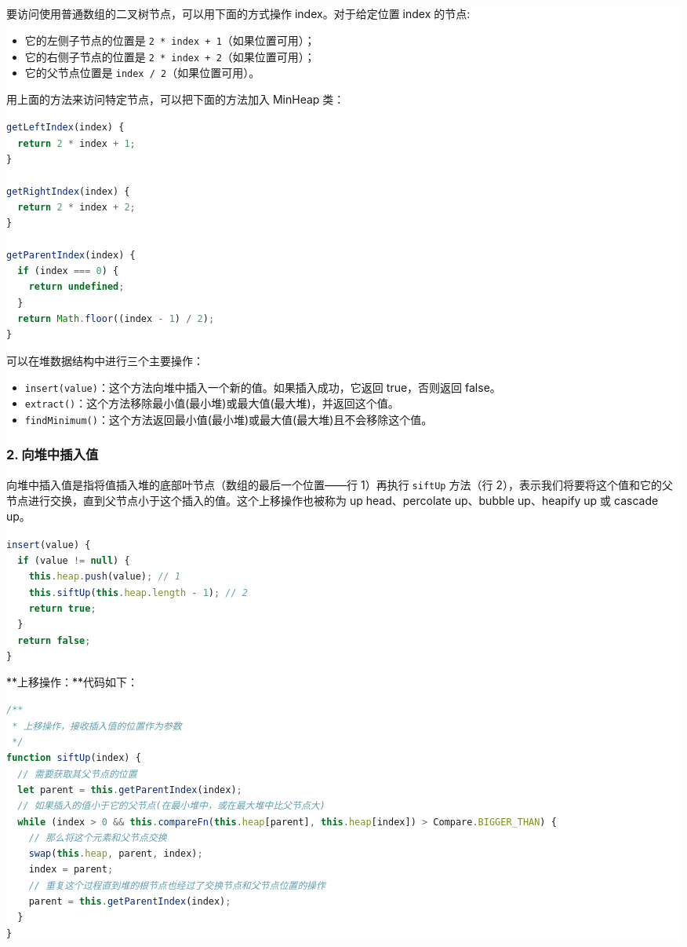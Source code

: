 要访问使用普通数组的二叉树节点，可以用下面的方式操作 index。对于给定位置 index 的节点:

- 它的左侧子节点的位置是 `2 * index + 1`（如果位置可用）；
- 它的右侧子节点的位置是 `2 * index + 2`（如果位置可用）；
- 它的父节点位置是 `index / 2`（如果位置可用）。

用上面的方法来访问特定节点，可以把下面的方法加入 MinHeap 类：

```js
getLeftIndex(index) {
  return 2 * index + 1;
}

getRightIndex(index) {
  return 2 * index + 2;
}

getParentIndex(index) {
  if (index === 0) {
    return undefined;
  }
  return Math.floor((index - 1) / 2);
}
```

可以在堆数据结构中进行三个主要操作：

- `insert(value)`：这个方法向堆中插入一个新的值。如果插入成功，它返回 true，否则返回 false。
- `extract()`：这个方法移除最小值(最小堆)或最大值(最大堆)，并返回这个值。
- `findMinimum()`：这个方法返回最小值(最小堆)或最大值(最大堆)且不会移除这个值。

### 2. 向堆中插入值

向堆中插入值是指将值插入堆的底部叶节点（数组的最后一个位置——行 1）再执行 `siftUp` 方法（行 2），表示我们将要将这个值和它的父节点进行交换，直到父节点小于这个插入的值。这个上移操作也被称为 up head、percolate up、bubble up、heapify up 或 cascade up。

```js {3,4}
insert(value) {
  if (value != null) {
    this.heap.push(value); // 1
    this.siftUp(this.heap.length - 1); // 2
    return true;
  }
  return false;
}
```

**上移操作：**代码如下：

```js
/**
 * 上移操作，接收插入值的位置作为参数
 */
function siftUp(index) {
  // 需要获取其父节点的位置
  let parent = this.getParentIndex(index);
  // 如果插入的值小于它的父节点(在最小堆中，或在最大堆中比父节点大)
  while (index > 0 && this.compareFn(this.heap[parent], this.heap[index]) > Compare.BIGGER_THAN) {
    // 那么将这个元素和父节点交换
    swap(this.heap, parent, index);
    index = parent;
    // 重复这个过程直到堆的根节点也经过了交换节点和父节点位置的操作
    parent = this.getParentIndex(index);
  }
}
```
